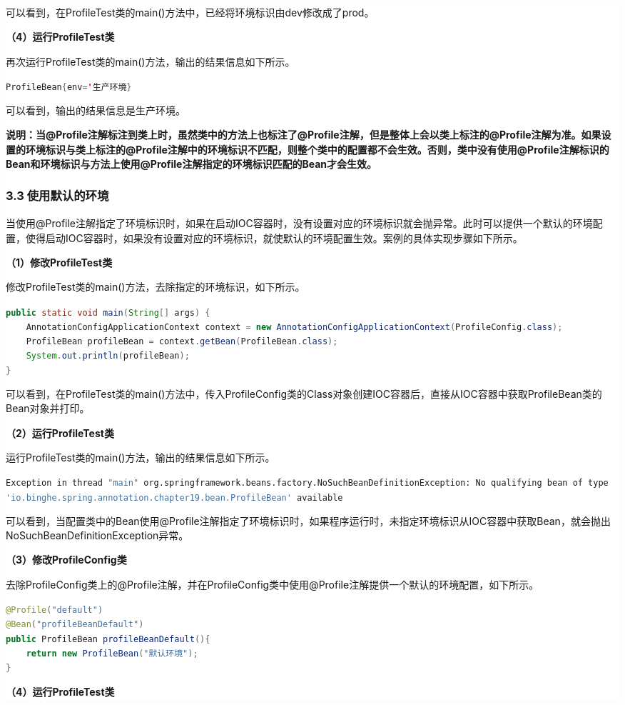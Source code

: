可以看到，在ProfileTest类的main()方法中，已经将环境标识由dev修改成了prod。

**（4）运行ProfileTest类**

再次运行ProfileTest类的main()方法，输出的结果信息如下所示。

```java
ProfileBean{env='生产环境}
```

可以看到，输出的结果信息是生产环境。

**说明：当@Profile注解标注到类上时，虽然类中的方法上也标注了@Profile注解，但是整体上会以类上标注的@Profile注解为准。如果设置的环境标识与类上标注的@Profile注解中的环境标识不匹配，则整个类中的配置都不会生效。否则，类中没有使用@Profile注解标识的Bean和环境标识与方法上使用@Profile注解指定的环境标识匹配的Bean才会生效。**

### 3.3 使用默认的环境

当使用@Profile注解指定了环境标识时，如果在启动IOC容器时，没有设置对应的环境标识就会抛异常。此时可以提供一个默认的环境配置，使得启动IOC容器时，如果没有设置对应的环境标识，就使默认的环境配置生效。案例的具体实现步骤如下所示。

**（1）修改ProfileTest类**

修改ProfileTest类的main()方法，去除指定的环境标识，如下所示。

```java
public static void main(String[] args) {
    AnnotationConfigApplicationContext context = new AnnotationConfigApplicationContext(ProfileConfig.class);
    ProfileBean profileBean = context.getBean(ProfileBean.class);
    System.out.println(profileBean);
}
```

可以看到，在ProfileTest类的main()方法中，传入ProfileConfig类的Class对象创建IOC容器后，直接从IOC容器中获取ProfileBean类的Bean对象并打印。

**（2）运行ProfileTest类**

运行ProfileTest类的main()方法，输出的结果信息如下所示。

```bash
Exception in thread "main" org.springframework.beans.factory.NoSuchBeanDefinitionException: No qualifying bean of type 'io.binghe.spring.annotation.chapter19.bean.ProfileBean' available
```

可以看到，当配置类中的Bean使用@Profile注解指定了环境标识时，如果程序运行时，未指定环境标识从IOC容器中获取Bean，就会抛出NoSuchBeanDefinitionException异常。

**（3）修改ProfileConfig类**

去除ProfileConfig类上的@Profile注解，并在ProfileConfig类中使用@Profile注解提供一个默认的环境配置，如下所示。

```java
@Profile("default")
@Bean("profileBeanDefault")
public ProfileBean profileBeanDefault(){
    return new ProfileBean("默认环境");
}
```

**（4）运行ProfileTest类**
